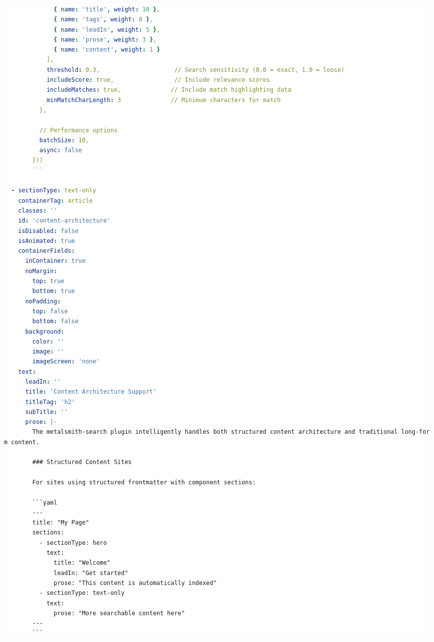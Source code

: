 ```yaml
              { name: 'title', weight: 10 },
              { name: 'tags', weight: 8 },
              { name: 'leadIn', weight: 5 },
              { name: 'prose', weight: 3 },
              { name: 'content', weight: 1 }
            ],
            threshold: 0.3,                     // Search sensitivity (0.0 = exact, 1.0 = loose)
            includeScore: true,                 // Include relevance scores
            includeMatches: true,              // Include match highlighting data
            minMatchCharLength: 3              // Minimum characters for match
          },

          // Performance options
          batchSize: 10,
          async: false
        }))
        ```

  - sectionType: text-only
    containerTag: article
    classes: ''
    id: 'content-architecture'
    isDisabled: false
    isAnimated: true
    containerFields:
      inContainer: true
      noMargin:
        top: true
        bottom: true
      noPadding:
        top: false
        bottom: false
      background:
        color: ''
        image: ''
        imageScreen: 'none'
    text:
      leadIn: ''
      title: 'Content Architecture Support'
      titleTag: 'h2'
      subTitle: ''
      prose: |-
        The metalsmith-search plugin intelligently handles both structured content architecture and traditional long-form content.

        ### Structured Content Sites

        For sites using structured frontmatter with component sections:

        ```yaml
        ---
        title: "My Page"
        sections:
          - sectionType: hero
            text:
              title: "Welcome"
              leadIn: "Get started"
              prose: "This content is automatically indexed"
          - sectionType: text-only
            text:
              prose: "More searchable content here"
        ---
        ```
```